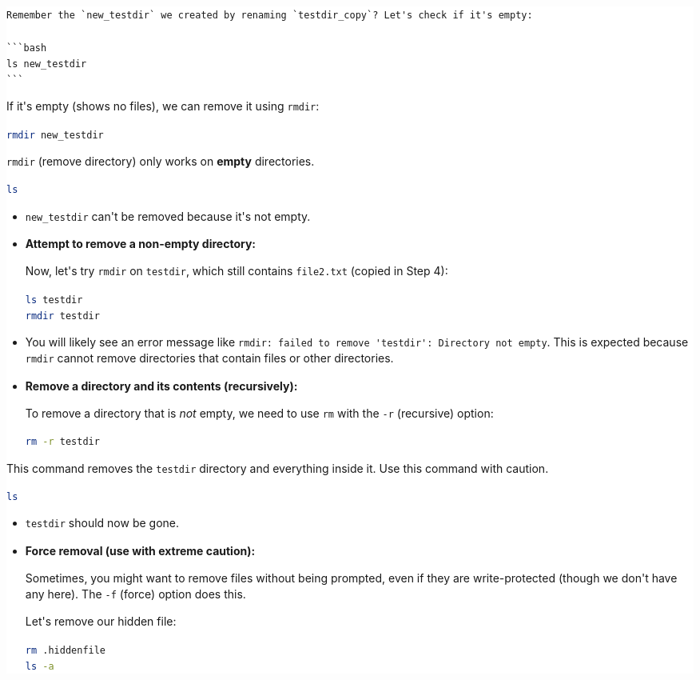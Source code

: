     Remember the `new_testdir` we created by renaming `testdir_copy`? Let's check if it's empty:
    
    ```bash
    ls new_testdir
    ```
    

If it's empty (shows no files), we can remove it using `rmdir`:

```bash
rmdir new_testdir
```

`rmdir` (remove directory) only works on **empty** directories.

```bash
ls
```

- `new_testdir` can't be removed because it's not empty.
    
- **Attempt to remove a non-empty directory:**
    
    Now, let's try `rmdir` on `testdir`, which still contains `file2.txt` (copied in Step 4):
    
    ```bash
    ls testdir
    rmdir testdir
    ```
    
- You will likely see an error message like `rmdir: failed to remove 'testdir': Directory not empty`. This is expected because `rmdir` cannot remove directories that contain files or other directories.
    
- **Remove a directory and its contents (recursively):**
    
    To remove a directory that is _not_ empty, we need to use `rm` with the `-r` (recursive) option:
    
    ```bash
    rm -r testdir
    ```
    

This command removes the `testdir` directory and everything inside it. Use this command with caution.

```bash
ls
```

- `testdir` should now be gone.
    
- **Force removal (use with extreme caution):**
    
    Sometimes, you might want to remove files without being prompted, even if they are write-protected (though we don't have any here). The `-f` (force) option does this.
    
    Let's remove our hidden file:
    
    ```bash
    rm .hiddenfile
    ls -a
    ```
    